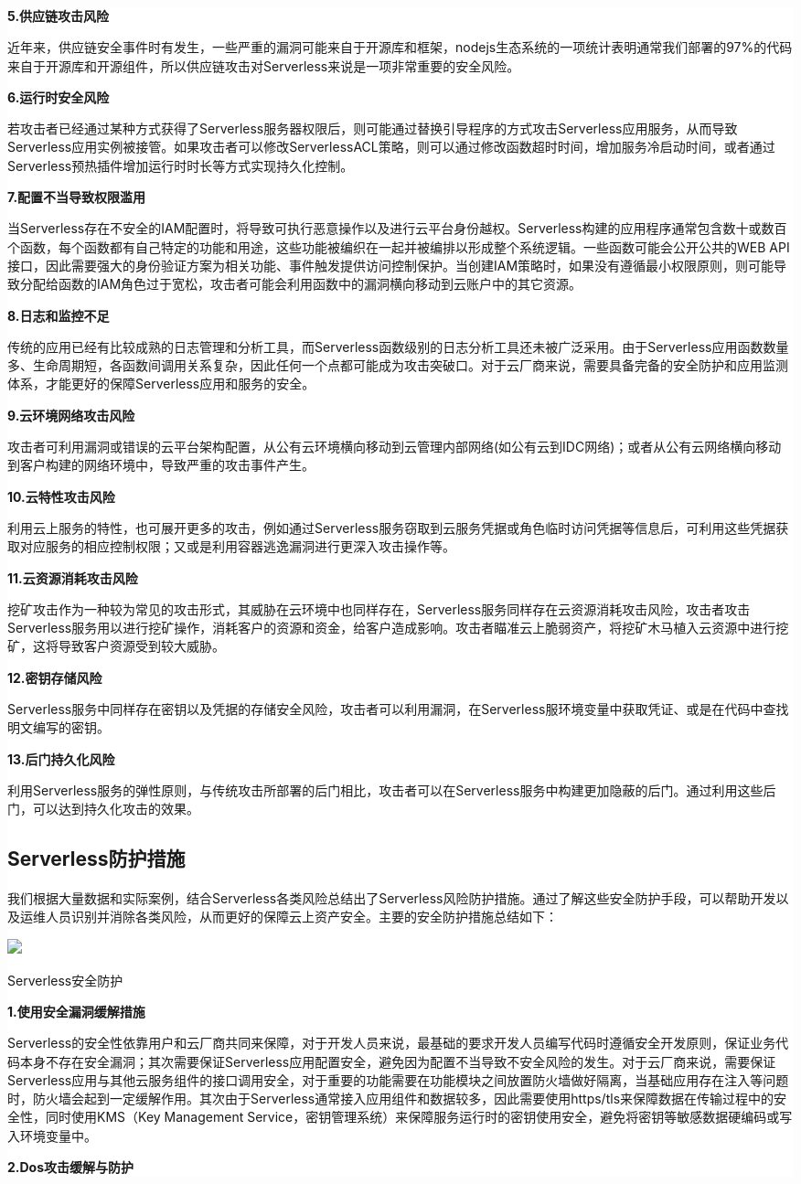 **5.供应链攻击风险**

近年来，供应链安全事件时有发生，一些严重的漏洞可能来自于开源库和框架，nodejs生态系统的一项统计表明通常我们部署的97%的代码来自于开源库和开源组件，所以供应链攻击对Serverless来说是一项非常重要的安全风险。

**6.运行时安全风险**

若攻击者已经通过某种方式获得了Serverless服务器权限后，则可能通过替换引导程序的方式攻击Serverless应用服务，从而导致Serverless应用实例被接管。如果攻击者可以修改ServerlessACL策略，则可以通过修改函数超时时间，增加服务冷启动时间，或者通过Serverless预热插件增加运行时时长等方式实现持久化控制。

**7.配置不当导致权限滥用**

当Serverless存在不安全的IAM配置时，将导致可执行恶意操作以及进行云平台身份越权。Serverless构建的应用程序通常包含数十或数百个函数，每个函数都有自己特定的功能和用途，这些功能被编织在一起并被编排以形成整个系统逻辑。一些函数可能会公开公共的WEB API接口，因此需要强大的身份验证方案为相关功能、事件触发提供访问控制保护。当创建IAM策略时，如果没有遵循最小权限原则，则可能导致分配给函数的IAM角色过于宽松，攻击者可能会利用函数中的漏洞横向移动到云账户中的其它资源。

**8.日志和监控不足**

传统的应用已经有比较成熟的日志管理和分析工具，而Serverless函数级别的日志分析工具还未被广泛采用。由于Serverless应用函数数量多、生命周期短，各函数间调用关系复杂，因此任何一个点都可能成为攻击突破口。对于云厂商来说，需要具备完备的安全防护和应用监测体系，才能更好的保障Serverless应用和服务的安全。

**9.云环境网络攻击风险**

攻击者可利用漏洞或错误的云平台架构配置，从公有云环境横向移动到云管理内部网络(如公有云到IDC网络)；或者从公有云网络横向移动到客户构建的网络环境中，导致严重的攻击事件产生。

**10.云特性攻击风险**

利用云上服务的特性，也可展开更多的攻击，例如通过Serverless服务窃取到云服务凭据或角色临时访问凭据等信息后，可利用这些凭据获取对应服务的相应控制权限；又或是利用容器逃逸漏洞进行更深入攻击操作等。

**11.云资源消耗攻击风险**

挖矿攻击作为一种较为常见的攻击形式，其威胁在云环境中也同样存在，Serverless服务同样存在云资源消耗攻击风险，攻击者攻击Serverless服务用以进行挖矿操作，消耗客户的资源和资金，给客户造成影响。攻击者瞄准云上脆弱资产，将挖矿木马植入云资源中进行挖矿，这将导致客户资源受到较大威胁。

**12.密钥存储风险**

Serverless服务中同样存在密钥以及凭据的存储安全风险，攻击者可以利用漏洞，在Serverless服环境变量中获取凭证、或是在代码中查找明文编写的密钥。

**13.后门持久化风险**

利用Serverless服务的弹性原则，与传统攻击所部署的后门相比，攻击者可以在Serverless服务中构建更加隐蔽的后门。通过利用这些后门，可以达到持久化攻击的效果。

## Serverless防护措施

我们根据大量数据和实际案例，结合Serverless各类风险总结出了Serverless风险防护措施。通过了解这些安全防护手段，可以帮助开发以及运维人员识别并消除各类风险，从而更好的保障云上资产安全。主要的安全防护措施总结如下：

![](https://p1.ssl.qhimg.com/t01753d2eeed6c2b34f.png)

Serverless安全防护

**1.使用安全漏洞缓解措施**

Serverless的安全性依靠用户和云厂商共同来保障，对于开发人员来说，最基础的要求开发人员编写代码时遵循安全开发原则，保证业务代码本身不存在安全漏洞；其次需要保证Serverless应用配置安全，避免因为配置不当导致不安全风险的发生。对于云厂商来说，需要保证Serverless应用与其他云服务组件的接口调用安全，对于重要的功能需要在功能模块之间放置防火墙做好隔离，当基础应用存在注入等问题时，防火墙会起到一定缓解作用。其次由于Serverless通常接入应用组件和数据较多，因此需要使用https/tls来保障数据在传输过程中的安全性，同时使用KMS（Key Management Service，密钥管理系统）来保障服务运行时的密钥使用安全，避免将密钥等敏感数据硬编码或写入环境变量中。

**2.Dos攻击缓解与防护**
